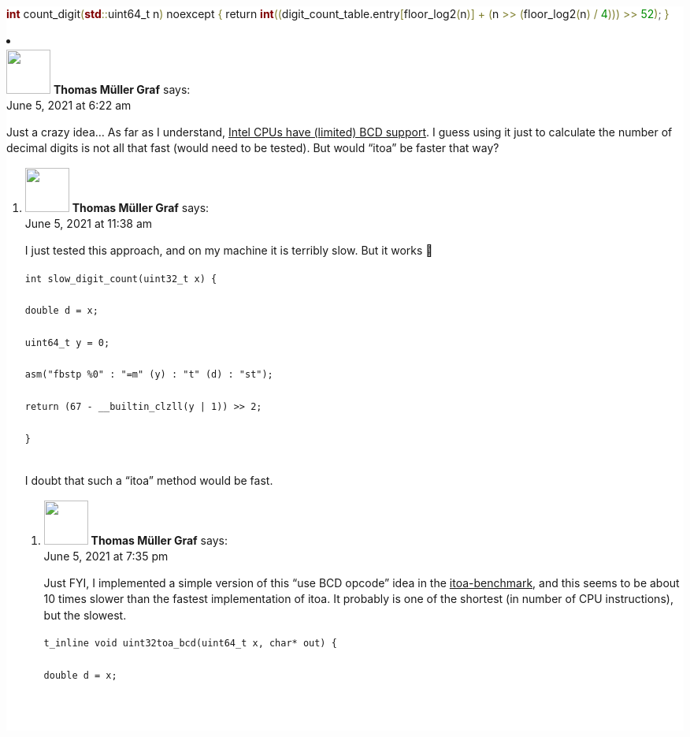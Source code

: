 <span style="color:#800000; font-weight:bold; ">int</span> count_digit<span style="color:#808030; ">(</span><span style="color:#800000; font-weight:bold; ">std</span><span style="color:#808030; ">:</span><span style="color:#808030; ">:</span>uint64_t n<span style="color:#808030; ">)</span> noexcept <span style="color:#808030; ">{</span>
    return <span style="color:#800000; font-weight:bold; ">int</span><span style="color:#808030; ">(</span><span style="color:#808030; ">(</span>digit_count_table.entry<span style="color:#808030; ">[</span>floor_log2<span style="color:#808030; ">(</span>n<span style="color:#808030; ">)</span><span style="color:#808030; ">]</span> <span style="color:#808030; ">+</span> <span style="color:#808030; ">(</span>n <span style="color:#808030; ">></span><span style="color:#808030; ">></span> <span style="color:#808030; ">(</span>floor_log2<span style="color:#808030; ">(</span>n<span style="color:#808030; ">)</span> <span style="color:#808030; ">/</span> <span style="color:#008c00; ">4</span><span style="color:#808030; ">)</span><span style="color:#808030; ">)</span><span style="color:#808030; ">)</span> <span style="color:#808030; ">></span><span style="color:#808030; ">></span> <span style="color:#008c00; ">52</span><span style="color:#808030; ">)</span><span style="color:#696969; ">;</span>
<span style="color:#808030; ">}</span>
</pre>
<p></p>
</div>
</li>
</ol>
</li>
<li id="comment-586159" class="comment odd alt thread-even depth-1 parent">
<div class="comment-author vcard">
<img alt src="https://secure.gravatar.com/avatar/f24a348af91812e0677278655fd8e1e8?s=56&#038;d=mm&#038;r=g" srcset="https://secure.gravatar.com/avatar/f24a348af91812e0677278655fd8e1e8?s=112&#038;d=mm&#038;r=g 2x" class="avatar avatar-56 photo" height="56" width="56" loading="lazy" decoding="async" /> <b class="fn">Thomas Müller Graf</b> <span class="says">says:</span> </div>
<div class="comment-metadata"><time datetime="2021-06-05T06:22:35+00:00">June 5, 2021 at 6:22 am</time></a> </div>
<div class="comment-content">
<p>Just a crazy idea&#8230; As far as I understand, <a href="https://en.wikipedia.org/wiki/Intel_BCD_opcode#In_x87" rel="nofollow ugc">Intel CPUs have (limited) BCD support</a>. I guess using it just to calculate the number of decimal digits is not all that fast (would need to be tested). But would &ldquo;itoa&rdquo; be faster that way?</p>
</div>
<ol class="children">
<li id="comment-586187" class="comment even depth-2 parent">
<div class="comment-author vcard">
<img alt src="https://secure.gravatar.com/avatar/f24a348af91812e0677278655fd8e1e8?s=56&#038;d=mm&#038;r=g" srcset="https://secure.gravatar.com/avatar/f24a348af91812e0677278655fd8e1e8?s=112&#038;d=mm&#038;r=g 2x" class="avatar avatar-56 photo" height="56" width="56" loading="lazy" decoding="async" /> <b class="fn">Thomas Müller Graf</b> <span class="says">says:</span> </div>
<div class="comment-metadata"><time datetime="2021-06-05T11:38:43+00:00">June 5, 2021 at 11:38 am</time></a> </div>
<div class="comment-content">
<p>I just tested this approach, and on my machine it is terribly slow. But it works 🙂</p>
<p><code>int slow_digit_count(uint32_t x) {<br/>
double d = x;<br/>
uint64_t y = 0;<br/>
asm("fbstp %0" : "=m" (y) : "t" (d) : "st");<br/>
return (67 - __builtin_clzll(y | 1)) &gt;&gt; 2;<br/>
}<br/>
</code></p>
<p>I doubt that such a &ldquo;itoa&rdquo; method would be fast.</p>
</div>
<ol class="children">
<li id="comment-586225" class="comment odd alt depth-3">
<div class="comment-author vcard">
<img alt src="https://secure.gravatar.com/avatar/f24a348af91812e0677278655fd8e1e8?s=56&#038;d=mm&#038;r=g" srcset="https://secure.gravatar.com/avatar/f24a348af91812e0677278655fd8e1e8?s=112&#038;d=mm&#038;r=g 2x" class="avatar avatar-56 photo" height="56" width="56" loading="lazy" decoding="async" /> <b class="fn">Thomas Müller Graf</b> <span class="says">says:</span> </div>
<div class="comment-metadata"><time datetime="2021-06-05T19:35:01+00:00">June 5, 2021 at 7:35 pm</time></a> </div>
<div class="comment-content">
<p>Just FYI, I implemented a simple version of this &ldquo;use BCD opcode&rdquo; idea in the <a href="https://github.com/miloyip/itoa-benchmark" rel="nofollow ugc">itoa-benchmark</a>, and this seems to be about 10 times slower than the fastest implementation of itoa. It probably is one of the shortest (in number of CPU instructions), but the slowest.</p>
<p><code>t_inline void uint32toa_bcd(uint64_t x, char* out) {<br/>
double d = x;<br/>